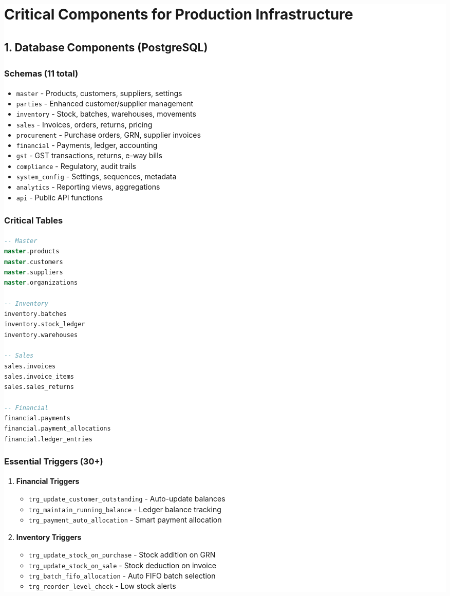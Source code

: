 # Critical Components for Production Infrastructure

## 1. Database Components (PostgreSQL)

### Schemas (11 total)
- `master` - Products, customers, suppliers, settings
- `parties` - Enhanced customer/supplier management
- `inventory` - Stock, batches, warehouses, movements
- `sales` - Invoices, orders, returns, pricing
- `procurement` - Purchase orders, GRN, supplier invoices
- `financial` - Payments, ledger, accounting
- `gst` - GST transactions, returns, e-way bills
- `compliance` - Regulatory, audit trails
- `system_config` - Settings, sequences, metadata
- `analytics` - Reporting views, aggregations
- `api` - Public API functions

### Critical Tables
```sql
-- Master
master.products
master.customers
master.suppliers
master.organizations

-- Inventory
inventory.batches
inventory.stock_ledger
inventory.warehouses

-- Sales
sales.invoices
sales.invoice_items
sales.sales_returns

-- Financial
financial.payments
financial.payment_allocations
financial.ledger_entries
```

### Essential Triggers (30+)
1. **Financial Triggers**
   - `trg_update_customer_outstanding` - Auto-update balances
   - `trg_maintain_running_balance` - Ledger balance tracking
   - `trg_payment_auto_allocation` - Smart payment allocation

2. **Inventory Triggers**
   - `trg_update_stock_on_purchase` - Stock addition on GRN
   - `trg_update_stock_on_sale` - Stock deduction on invoice
   - `trg_batch_fifo_allocation` - Auto FIFO batch selection
   - `trg_reorder_level_check` - Low stock alerts
